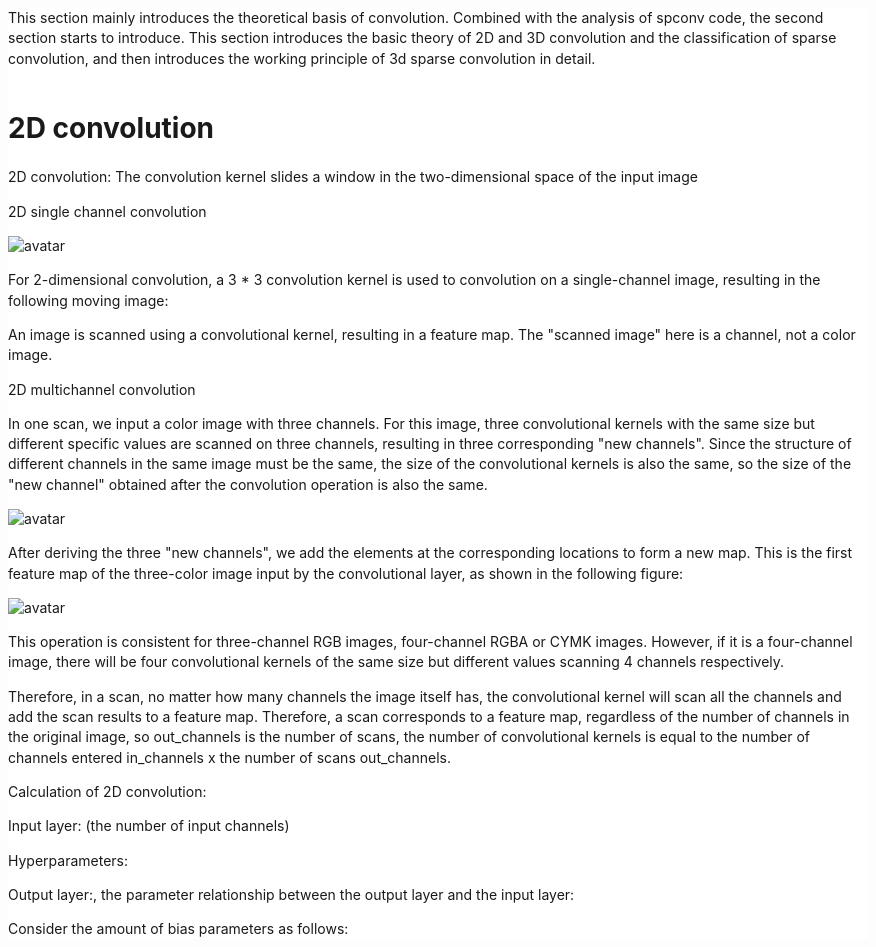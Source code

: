 This section mainly introduces the theoretical basis of convolution. Combined with the analysis of spconv code, the second section starts to introduce. This section introduces the basic theory of 2D and 3D convolution and the classification of sparse convolution, and then introduces the working principle of 3d sparse convolution in detail. 

#  2D convolution 

 2D convolution: The convolution kernel slides a window in the two-dimensional space of the input image 

 2D single channel convolution 

 ![avatar]( eae6a6d68eda4918a2cbc4bd18084378.gif) 

 For 2-dimensional convolution, a 3 * 3 convolution kernel is used to convolution on a single-channel image, resulting in the following moving image:  

 An image is scanned using a convolutional kernel, resulting in a feature map. The "scanned image" here is a channel, not a color image. 

 2D multichannel convolution 

 In one scan, we input a color image with three channels. For this image, three convolutional kernels with the same size but different specific values are scanned on three channels, resulting in three corresponding "new channels". Since the structure of different channels in the same image must be the same, the size of the convolutional kernels is also the same, so the size of the "new channel" obtained after the convolution operation is also the same. 

 ![avatar]( cce9762432734e0b9c29c4debf30795e.gif) 

 After deriving the three "new channels", we add the elements at the corresponding locations to form a new map. This is the first feature map of the three-color image input by the convolutional layer, as shown in the following figure: 

 ![avatar]( 773ee4daeef645bca1f0537a97beb700.gif) 

 This operation is consistent for three-channel RGB images, four-channel RGBA or CYMK images. However, if it is a four-channel image, there will be four convolutional kernels of the same size but different values scanning 4 channels respectively. 

 Therefore, in a scan, no matter how many channels the image itself has, the convolutional kernel will scan all the channels and add the scan results to a feature map. Therefore, a scan corresponds to a feature map, regardless of the number of channels in the original image, so out_channels is the number of scans, the number of convolutional kernels is equal to the number of channels entered in_channels x the number of scans out_channels. 

 Calculation of 2D convolution: 

 Input layer: (the number of input channels) 

 Hyperparameters: 

 Output layer:, the parameter relationship between the output layer and the input layer: 

 Consider the amount of bias parameters as follows: 

